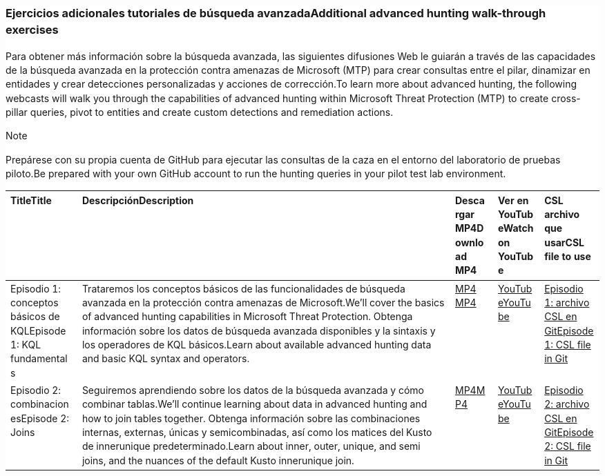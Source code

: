### <a name="additional-advanced-hunting-walk-through-exercises"></a><span data-ttu-id="e0d70-380">Ejercicios adicionales tutoriales de búsqueda avanzada</span><span class="sxs-lookup"><span data-stu-id="e0d70-380">Additional advanced hunting walk-through exercises</span></span>

<span data-ttu-id="e0d70-381">Para obtener más información sobre la búsqueda avanzada, las siguientes difusiones Web le guiarán a través de las capacidades de la búsqueda avanzada en la protección contra amenazas de Microsoft (MTP) para crear consultas entre el pilar, dinamizar en entidades y crear detecciones personalizadas y acciones de corrección.</span><span class="sxs-lookup"><span data-stu-id="e0d70-381">To learn more about advanced hunting, the following webcasts will walk you through the capabilities of advanced hunting within Microsoft Threat Protection (MTP) to create cross-pillar queries, pivot to entities and create custom detections and remediation actions.</span></span>

>[!NOTE]
><span data-ttu-id="e0d70-382">Prepárese con su propia cuenta de GitHub para ejecutar las consultas de la caza en el entorno del laboratorio de pruebas piloto.</span><span class="sxs-lookup"><span data-stu-id="e0d70-382">Be prepared with your own GitHub account to run the hunting queries in your pilot test lab environment.</span></span>  

| <span data-ttu-id="e0d70-383">**Title**</span><span class="sxs-lookup"><span data-stu-id="e0d70-383">**Title**</span></span> | <span data-ttu-id="e0d70-384">**Descripción**</span><span class="sxs-lookup"><span data-stu-id="e0d70-384">**Description**</span></span> | <span data-ttu-id="e0d70-385">**Descargar MP4**</span><span class="sxs-lookup"><span data-stu-id="e0d70-385">**Download MP4**</span></span> | <span data-ttu-id="e0d70-386">**Ver en YouTube**</span><span class="sxs-lookup"><span data-stu-id="e0d70-386">**Watch on YouTube**</span></span> | <span data-ttu-id="e0d70-387">**CSL archivo que usar**</span><span class="sxs-lookup"><span data-stu-id="e0d70-387">**CSL file to use**</span></span> |
|:-----|:-----|:-----|:-----|:-----|
| <span data-ttu-id="e0d70-388">Episodio 1: conceptos básicos de KQL</span><span class="sxs-lookup"><span data-stu-id="e0d70-388">Episode 1: KQL fundamentals</span></span> | <span data-ttu-id="e0d70-389">Trataremos los conceptos básicos de las funcionalidades de búsqueda avanzada en la protección contra amenazas de Microsoft.</span><span class="sxs-lookup"><span data-stu-id="e0d70-389">We’ll cover the basics of advanced hunting capabilities in Microsoft Threat Protection.</span></span> <span data-ttu-id="e0d70-390">Obtenga información sobre los datos de búsqueda avanzada disponibles y la sintaxis y los operadores de KQL básicos.</span><span class="sxs-lookup"><span data-stu-id="e0d70-390">Learn about available advanced hunting data and basic KQL syntax and operators.</span></span> | [<span data-ttu-id="e0d70-391"> MP4</span><span class="sxs-lookup"><span data-stu-id="e0d70-391"> MP4</span></span>](https://aka.ms/MTP15JUL20_MP4) | [<span data-ttu-id="e0d70-392">YouTube</span><span class="sxs-lookup"><span data-stu-id="e0d70-392">YouTube</span></span>](https://youtu.be/0D9TkGjeJwM) | [<span data-ttu-id="e0d70-393">Episodio 1: archivo CSL en Git</span><span class="sxs-lookup"><span data-stu-id="e0d70-393">Episode 1: CSL file in Git</span></span>](https://github.com/microsoft/Microsoft-threat-protection-Hunting-Queries/blob/master/Webcasts/TrackingTheAdversary/Episode%201%20-%20KQL%20Fundamentals.csl) |
| <span data-ttu-id="e0d70-394">Episodio 2: combinaciones</span><span class="sxs-lookup"><span data-stu-id="e0d70-394">Episode 2: Joins</span></span> | <span data-ttu-id="e0d70-395">Seguiremos aprendiendo sobre los datos de la búsqueda avanzada y cómo combinar tablas.</span><span class="sxs-lookup"><span data-stu-id="e0d70-395">We’ll continue learning about data in advanced hunting and how to join tables together.</span></span> <span data-ttu-id="e0d70-396">Obtenga información sobre las combinaciones internas, externas, únicas y semicombinadas, así como los matices del Kusto de innerunique predeterminado.</span><span class="sxs-lookup"><span data-stu-id="e0d70-396">Learn about inner, outer, unique, and semi joins, and the nuances of the default Kusto innerunique join.</span></span> | [<span data-ttu-id="e0d70-397">MP4</span><span class="sxs-lookup"><span data-stu-id="e0d70-397">MP4</span></span>](https://aka.ms/MTP22JUL20_MP4) | [<span data-ttu-id="e0d70-398">YouTube</span><span class="sxs-lookup"><span data-stu-id="e0d70-398">YouTube</span></span>](https://youtu.be/LMrO6K5TWOU) | [<span data-ttu-id="e0d70-399">Episodio 2: archivo CSL en Git</span><span class="sxs-lookup"><span data-stu-id="e0d70-399">Episode 2: CSL file in Git</span></span>](https://github.com/microsoft/Microsoft-threat-protection-Hunting-Queries/blob/master/Webcasts/TrackingTheAdversary/Episode%202%20-%20Joins.csl) |